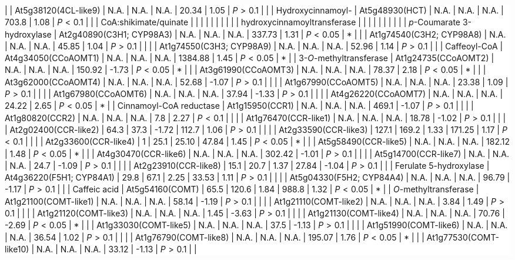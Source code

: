 |                                                  | At5g38120(4CL-like9)               | N.A.        | N.A.         | N.A.     | 20.34   | 1.05    | $P>0.1$  |         |
| Hydroxycinnamoyl-                                 | At5g48930(HCT)                     | N.A.        | N.A.         | N.A.     | 703.8   | 1.08    | $P<0.1$  |         |
| CoA:shikimate/quinate                            |                                    |             |              |          |         |         |         |         |
| hydroxycinnamoyltransferase                      |                                    |             |              |          |         |         |         |         |
| $p$-Coumarate 3-hydroxylase                      | At2g40890(C3H1; CYP98A3)           | N.A.        | N.A.         | N.A.     | 337.73  | 1.31    | $P<0.05$ | *       |
|                                                  | At1g74540(C3H2; CYP98A8)           | N.A.        | N.A.         | N.A.     | 45.85   | 1.04    | $P>0.1$  |         |
|                                                  | At1g74550(C3H3; CYP98A9)           | N.A.        | N.A.         | N.A.     | 52.96   | 1.14    | $P>0.1$  |         |
| Caffeoyl-CoA                                     | At4g34050(CCoAOMT1)                | N.A.        | N.A.         | N.A.     | 1384.88 | 1.45    | $P<0.05$ | *       |
| 3-$O$-methyltransferase                          | At1g24735(CCoAOMT2)                | N.A.        | N.A.         | N.A.     | 150.92  | -1.73   | $P<0.05$ | *       |
|                                                  | At3g61990(CCoAOMT3)                | N.A.        | N.A.         | N.A.     | 78.37   | 2.18    | $P<0.05$ | *       |
|                                                  | At3g62000(CCoAOMT4)                | N.A.        | N.A.         | N.A.     | 52.68   | -1.07   | $P>0.1$  |         |
|                                                  | At1g67990(CCoAOMT5)                | N.A.        | N.A.         | N.A.     | 23.38   | 1.09    | $P>0.1$  |         |
|                                                  | At1g67980(CCoAOMT6)                | N.A.        | N.A.         | N.A.     | 37.94   | -1.33   | $P>0.1$  |         |
|                                                  | At4g26220(CCoAOMT7)                | N.A.        | N.A.         | N.A.     | 24.22   | 2.65    | $P<0.05$ | *       |
| Cinnamoyl-CoA reductase                          | At1g15950(CCR1)                    | N.A.        | N.A.         | N.A.     | 469.1   | -1.07   | $P>0.1$  |         |
|                                                  | At1g80820(CCR2)                    | N.A.        | N.A.         | N.A.     | 7.8     | 2.27    | $P<0.1$  |         |
|                                                  | At1g76470(CCR-like1)               | N.A.        | N.A.         | N.A.     | 18.78   | -1.02   | $P>0.1$  |         |
|                                                  | At2g02400(CCR-like2)               | 64.3        | 37.3         | -1.72    | 112.7   | 1.06    | $P>0.1$  |         |
|                                                  | At2g33590(CCR-like3)               | 127.1       | 169.2        | 1.33     | 171.25  | 1.17    | $P<0.1$  |         |
|                                                  | At2g33600(CCR-like4)               | 1           | 25.1         | 25.10    | 47.84   | 1.45    | $P<0.05$ | *       |
|                                                  | At5g58490(CCR-like5)               | N.A.        | N.A.         | N.A.     | 182.12  | 1.48    | $P<0.05$ | *       |
|                                                  | At4g30470(CCR-like6)               | N.A.        | N.A.         | N.A.     | 302.42  | -1.01   | $P>0.1$  |         |
|                                                  | At5g14700(CCR-like7)               | N.A.        | N.A.         | N.A.     | 24.7    | -1.09   | $P>0.1$  |         |
|                                                  | At2g23910(CCR-like8)               | 15.1        | 20.7         | 1.37     | 27.84   | -1.04   | $P>0.1$  |         |
| Ferulate 5-hydroxylase                           | At4g36220(F5H1; CYP84A1)           | 29.8        | 67.1         | 2.25     | 33.53   | 1.11    | $P>0.1$  |         |
|                                                  | At5g04330(F5H2; CYP84A4)           | N.A.        | N.A.         | N.A.     | 96.79   | -1.17   | $P>0.1$  |         |
| Caffeic acid                                     | At5g54160(COMT)                    | 65.5        | 120.6        | 1.84     | 988.8   | 1.32    | $P<0.05$ | *       |
| $O$-methyltransferase                            | At1g21100(COMT-like1)              | N.A.        | N.A.         | N.A.     | 58.14   | -1.19   | $P>0.1$  |         |
|                                                  | At1g21110(COMT-like2)              | N.A.        | N.A.         | N.A.     | 3.84    | 1.49    | $P>0.1$  |         |
|                                                  | At1g21120(COMT-like3)              | N.A.        | N.A.         | N.A.     | 1.45    | -3.63   | $P>0.1$  |         |
|                                                  | At1g21130(COMT-like4)              | N.A.        | N.A.         | N.A.     | 70.76   | -2.69   | $P<0.05$ | *       |
|                                                  | At1g33030(COMT-like5)              | N.A.        | N.A.         | N.A.     | 37.5    | -1.13   | $P>0.1$  |         |
|                                                  | At1g51990(COMT-like6)              | N.A.        | N.A.         | N.A.     | 36.54   | 1.02    | $P>0.1$  |         |
|                                                  | At1g76790(COMT-like8)              | N.A.        | N.A.         | N.A.     | 195.07  | 1.76    | $P<0.05$ | *       |
|                                                  | At1g77530(COMT-like10)             | N.A.        | N.A.         | N.A.     | 33.12   | -1.13   | $P>0.1$  |         |